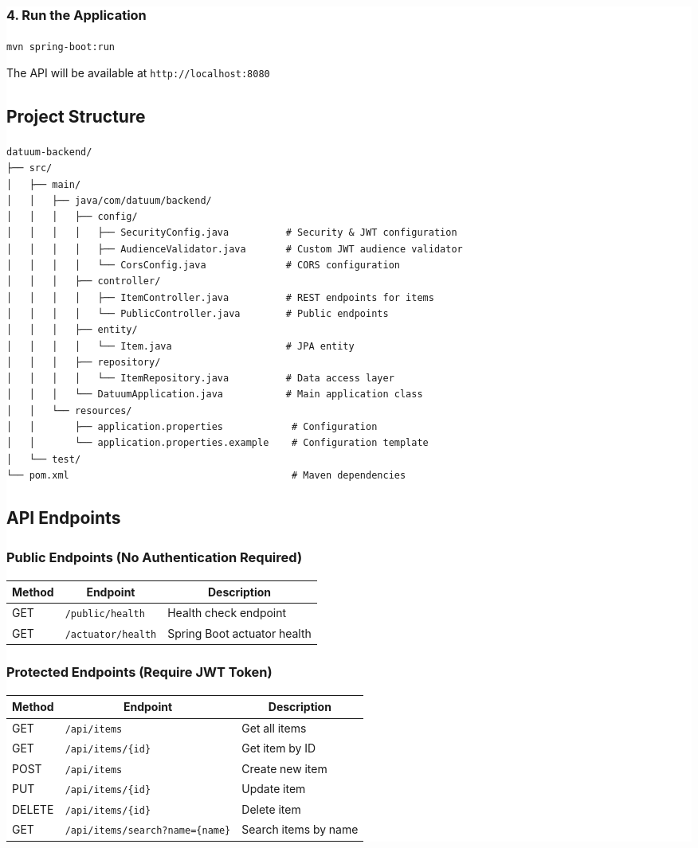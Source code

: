 ### 4. Run the Application

```bash
mvn spring-boot:run
```

The API will be available at `http://localhost:8080`

## Project Structure

```
datuum-backend/
├── src/
│   ├── main/
│   │   ├── java/com/datuum/backend/
│   │   │   ├── config/
│   │   │   │   ├── SecurityConfig.java          # Security & JWT configuration
│   │   │   │   ├── AudienceValidator.java       # Custom JWT audience validator
│   │   │   │   └── CorsConfig.java              # CORS configuration
│   │   │   ├── controller/
│   │   │   │   ├── ItemController.java          # REST endpoints for items
│   │   │   │   └── PublicController.java        # Public endpoints
│   │   │   ├── entity/
│   │   │   │   └── Item.java                    # JPA entity
│   │   │   ├── repository/
│   │   │   │   └── ItemRepository.java          # Data access layer
│   │   │   └── DatuumApplication.java           # Main application class
│   │   └── resources/
│   │       ├── application.properties            # Configuration
│   │       └── application.properties.example    # Configuration template
│   └── test/
└── pom.xml                                       # Maven dependencies
```

## API Endpoints

### Public Endpoints (No Authentication Required)

| Method | Endpoint | Description |
|--------|----------|-------------|
| GET | `/public/health` | Health check endpoint |
| GET | `/actuator/health` | Spring Boot actuator health |

### Protected Endpoints (Require JWT Token)

| Method | Endpoint | Description |
|--------|----------|-------------|
| GET | `/api/items` | Get all items |
| GET | `/api/items/{id}` | Get item by ID |
| POST | `/api/items` | Create new item |
| PUT | `/api/items/{id}` | Update item |
| DELETE | `/api/items/{id}` | Delete item |
| GET | `/api/items/search?name={name}` | Search items by name |
